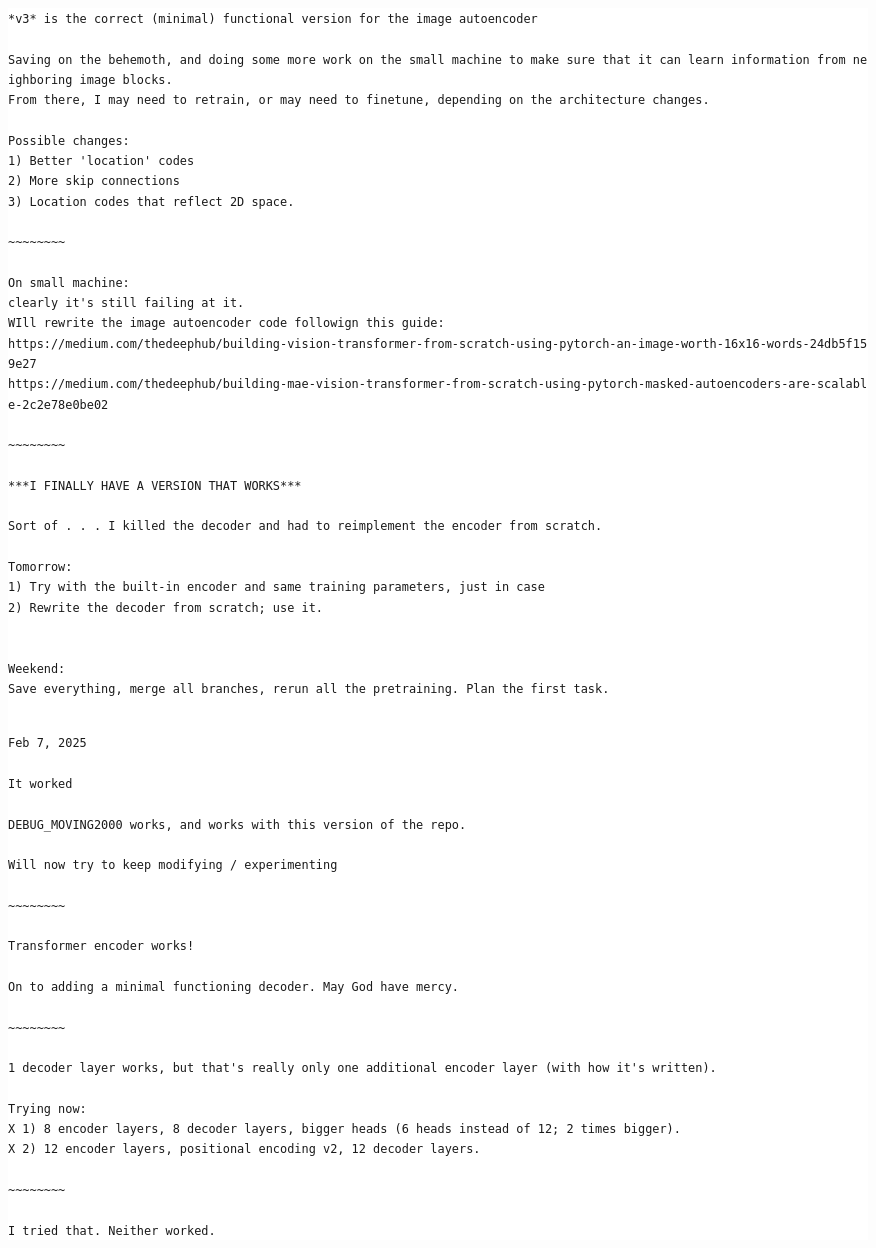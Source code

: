 ~~~~~~~~~~~~~~~~~~~~~~~~~~~~~~~~~~~~~~~~~~~~~~~~~
*v3* is the correct (minimal) functional version for the image autoencoder

Saving on the behemoth, and doing some more work on the small machine to make sure that it can learn information from neighboring image blocks.
From there, I may need to retrain, or may need to finetune, depending on the architecture changes.

Possible changes:
1) Better 'location' codes
2) More skip connections
3) Location codes that reflect 2D space.

~~~~~~~~

On small machine:
clearly it's still failing at it.
WIll rewrite the image autoencoder code followign this guide: 
https://medium.com/thedeephub/building-vision-transformer-from-scratch-using-pytorch-an-image-worth-16x16-words-24db5f159e27
https://medium.com/thedeephub/building-mae-vision-transformer-from-scratch-using-pytorch-masked-autoencoders-are-scalable-2c2e78e0be02

~~~~~~~~

***I FINALLY HAVE A VERSION THAT WORKS***

Sort of . . . I killed the decoder and had to reimplement the encoder from scratch.

Tomorrow:
1) Try with the built-in encoder and same training parameters, just in case
2) Rewrite the decoder from scratch; use it.


Weekend:
Save everything, merge all branches, rerun all the pretraining. Plan the first task.

~~~~~~~~~~~~~~~~~~~~~~~~~~~~~~~~~~~~~~~~~~~~~~~~~
~~~~~~~~~~~~~~~~~~~~~~~~~~~~~~~~~~~~~~~~~~~~~~~~~

Feb 7, 2025

It worked

DEBUG_MOVING2000 works, and works with this version of the repo.

Will now try to keep modifying / experimenting

~~~~~~~~

Transformer encoder works!

On to adding a minimal functioning decoder. May God have mercy.

~~~~~~~~

1 decoder layer works, but that's really only one additional encoder layer (with how it's written).

Trying now:
X 1) 8 encoder layers, 8 decoder layers, bigger heads (6 heads instead of 12; 2 times bigger).
X 2) 12 encoder layers, positional encoding v2, 12 decoder layers.

~~~~~~~~

I tried that. Neither worked.

~~~~~~~~~~~~~~~~~~~~~~~~~~~~~~~~~~~~~~~~~~~~~~~~~